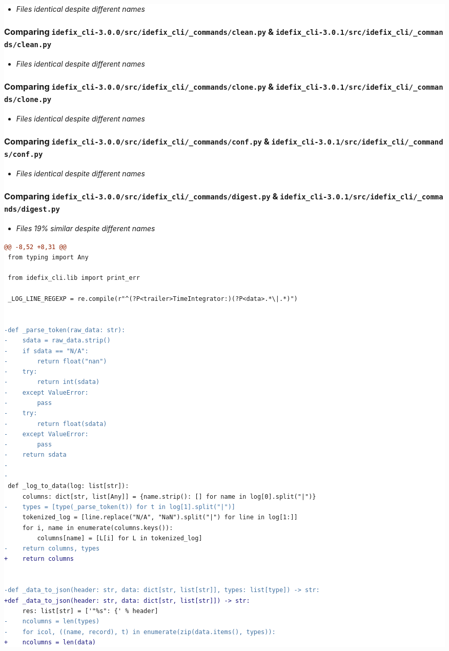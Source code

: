  * *Files identical despite different names*

### Comparing `idefix_cli-3.0.0/src/idefix_cli/_commands/clean.py` & `idefix_cli-3.0.1/src/idefix_cli/_commands/clean.py`

 * *Files identical despite different names*

### Comparing `idefix_cli-3.0.0/src/idefix_cli/_commands/clone.py` & `idefix_cli-3.0.1/src/idefix_cli/_commands/clone.py`

 * *Files identical despite different names*

### Comparing `idefix_cli-3.0.0/src/idefix_cli/_commands/conf.py` & `idefix_cli-3.0.1/src/idefix_cli/_commands/conf.py`

 * *Files identical despite different names*

### Comparing `idefix_cli-3.0.0/src/idefix_cli/_commands/digest.py` & `idefix_cli-3.0.1/src/idefix_cli/_commands/digest.py`

 * *Files 19% similar despite different names*

```diff
@@ -8,52 +8,31 @@
 from typing import Any
 
 from idefix_cli.lib import print_err
 
 _LOG_LINE_REGEXP = re.compile(r"^(?P<trailer>TimeIntegrator:)(?P<data>.*\|.*)")
 
 
-def _parse_token(raw_data: str):
-    sdata = raw_data.strip()
-    if sdata == "N/A":
-        return float("nan")
-    try:
-        return int(sdata)
-    except ValueError:
-        pass
-    try:
-        return float(sdata)
-    except ValueError:
-        pass
-    return sdata
-
-
 def _log_to_data(log: list[str]):
     columns: dict[str, list[Any]] = {name.strip(): [] for name in log[0].split("|")}
-    types = [type(_parse_token(t)) for t in log[1].split("|")]
     tokenized_log = [line.replace("N/A", "NaN").split("|") for line in log[1:]]
     for i, name in enumerate(columns.keys()):
         columns[name] = [L[i] for L in tokenized_log]
-    return columns, types
+    return columns
 
 
-def _data_to_json(header: str, data: dict[str, list[str]], types: list[type]) -> str:
+def _data_to_json(header: str, data: dict[str, list[str]]) -> str:
     res: list[str] = ['"%s": {' % header]
-    ncolumns = len(types)
-    for icol, ((name, record), t) in enumerate(zip(data.items(), types)):
+    ncolumns = len(data)
```